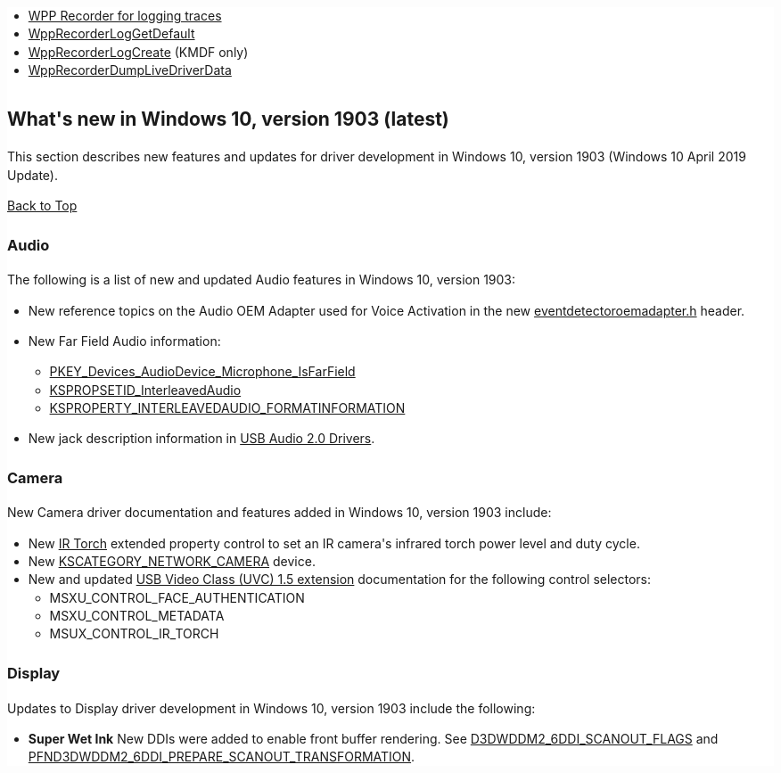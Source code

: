 * [WPP Recorder for logging traces](https://docs.microsoft.com/windows-hardware/drivers/devtest/using-wpp-recorder)
* [WppRecorderLogGetDefault](https://docs.microsoft.com/windows-hardware/drivers/ddi/wpprecorder/nf-wpprecorder-imp_wpprecorderloggetdefault)
* [WppRecorderLogCreate](https://docs.microsoft.com/windows-hardware/drivers/ddi/wpprecorder/nf-wpprecorder-wpprecorderlogcreate) (KMDF only)
* [WppRecorderDumpLiveDriverData](https://docs.microsoft.com/windows-hardware/drivers/ddi/wpprecorder/nf-wpprecorder-wpprecorderdumplivedriverdata)

## What's new in Windows 10, version 1903 (latest)

This section describes new features and updates for driver development in Windows 10, version 1903 (Windows 10 April 2019 Update).

[Back to Top](#top)

### <a name="audio-1903"></a>Audio

The following is a list of new and updated Audio features in Windows 10, version 1903:

* New reference topics on the Audio OEM Adapter used for Voice Activation in the new [eventdetectoroemadapter.h](https://docs.microsoft.com/windows-hardware/drivers/ddi/eventdetectoroemadapter/) header.
* New Far Field Audio information: 
    * [PKEY_Devices_AudioDevice_Microphone_IsFarField](https://docs.microsoft.com/windows-hardware/drivers/audio/pkey-devices-audiodevice-microphone-isfarfield)
    * [KSPROPSETID_InterleavedAudio](https://docs.microsoft.com/windows-hardware/drivers/audio/kspropsetid-interleavedaudio)
    * [KSPROPERTY_INTERLEAVEDAUDIO_FORMATINFORMATION](https://review.docs.microsoft.com/windows-hardware/drivers/audio/ksproperty-interleavedaudio-formatinformation)
    
* New jack description information in [USB Audio 2.0 Drivers](https://docs.microsoft.com/windows-hardware/drivers/audio/usb-2-0-audio-drivers).

### <a name="camera-1903"></a>Camera

New Camera driver documentation and features added in Windows 10, version 1903 include:

* New [IR Torch](https://docs.microsoft.com/windows-hardware/drivers/stream/ksproperty-cameracontrol-extended-irtorchmode) extended property control to set an IR camera's infrared torch power level and duty cycle.
* New [KSCATEGORY_NETWORK_CAMERA](https://docs.microsoft.com/windows-hardware/drivers/install/kscategory-network-camera) device.
* New and updated [USB Video Class (UVC) 1.5 extension](https://docs.microsoft.com/windows-hardware/drivers/stream/uvc-extensions-1-5) documentation for the following control selectors:
  * MSXU_CONTROL_FACE_AUTHENTICATION
  * MSXU_CONTROL_METADATA
  * MSUX_CONTROL_IR_TORCH

### <a name="display-1903"></a>Display

Updates to Display driver development in Windows 10, version 1903 include the following:

* **Super Wet Ink** New DDIs were added to enable front buffer rendering. See [D3DWDDM2_6DDI_SCANOUT_FLAGS](https://docs.microsoft.com/windows-hardware/drivers/ddi/d3d10umddi/ne-d3d10umddi-d3dwddm2_6ddi_scanout_flags) and [PFND3DWDDM2_6DDI_PREPARE_SCANOUT_TRANSFORMATION](https://docs.microsoft.com/windows-hardware/drivers/ddi/d3d10umddi/nc-d3d10umddi-pfnd3dwddm2_6ddi_prepare_scanout_transformation).
